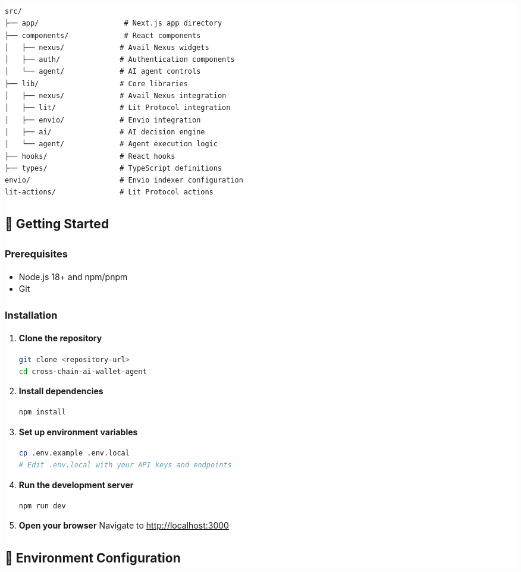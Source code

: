 ```
src/
├── app/                    # Next.js app directory
├── components/             # React components
│   ├── nexus/             # Avail Nexus widgets
│   ├── auth/              # Authentication components
│   └── agent/             # AI agent controls
├── lib/                   # Core libraries
│   ├── nexus/             # Avail Nexus integration
│   ├── lit/               # Lit Protocol integration
│   ├── envio/             # Envio integration
│   ├── ai/                # AI decision engine
│   └── agent/             # Agent execution logic
├── hooks/                 # React hooks
├── types/                 # TypeScript definitions
envio/                     # Envio indexer configuration
lit-actions/               # Lit Protocol actions
```

## 🚦 Getting Started

### Prerequisites

- Node.js 18+ and npm/pnpm
- Git

### Installation

1. **Clone the repository**
   ```bash
   git clone <repository-url>
   cd cross-chain-ai-wallet-agent
   ```

2. **Install dependencies**
   ```bash
   npm install
   ```

3. **Set up environment variables**
   ```bash
   cp .env.example .env.local
   # Edit .env.local with your API keys and endpoints
   ```

4. **Run the development server**
   ```bash
   npm run dev
   ```

5. **Open your browser**
   Navigate to [http://localhost:3000](http://localhost:3000)

## 🔧 Environment Configuration
